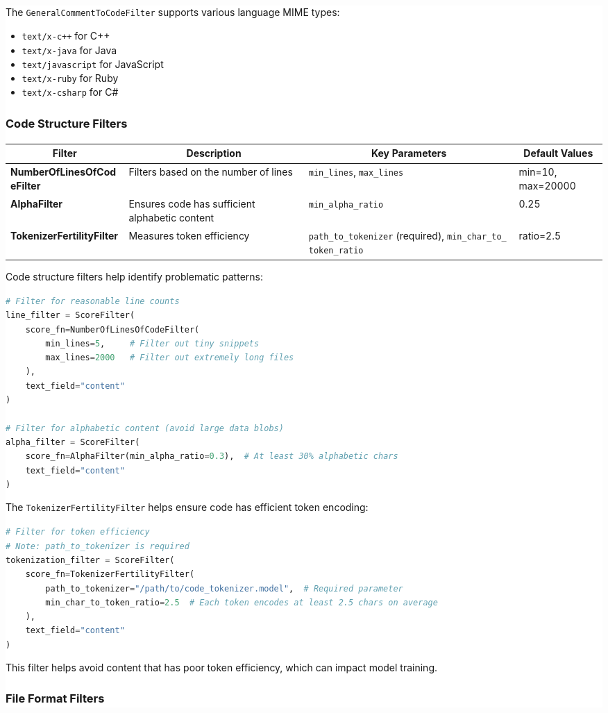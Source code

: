 The `GeneralCommentToCodeFilter` supports various language MIME types:

- `text/x-c++` for C++
- `text/x-java` for Java
- `text/javascript` for JavaScript
- `text/x-ruby` for Ruby
- `text/x-csharp` for C#

### Code Structure Filters

| Filter | Description | Key Parameters | Default Values |
|--------|-------------|----------------|---------------|
| **NumberOfLinesOfCodeFilter** | Filters based on the number of lines | `min_lines`, `max_lines` | min=10, max=20000 |
| **AlphaFilter** | Ensures code has sufficient alphabetic content | `min_alpha_ratio` | 0.25 |
| **TokenizerFertilityFilter** | Measures token efficiency | `path_to_tokenizer` (required), `min_char_to_token_ratio` | ratio=2.5 |

Code structure filters help identify problematic patterns:

```python
# Filter for reasonable line counts
line_filter = ScoreFilter(
    score_fn=NumberOfLinesOfCodeFilter(
        min_lines=5,     # Filter out tiny snippets
        max_lines=2000   # Filter out extremely long files
    ),
    text_field="content"
)

# Filter for alphabetic content (avoid large data blobs)
alpha_filter = ScoreFilter(
    score_fn=AlphaFilter(min_alpha_ratio=0.3),  # At least 30% alphabetic chars
    text_field="content"
)
```

The `TokenizerFertilityFilter` helps ensure code has efficient token encoding:

```python
# Filter for token efficiency
# Note: path_to_tokenizer is required
tokenization_filter = ScoreFilter(
    score_fn=TokenizerFertilityFilter(
        path_to_tokenizer="/path/to/code_tokenizer.model",  # Required parameter
        min_char_to_token_ratio=2.5  # Each token encodes at least 2.5 chars on average
    ),
    text_field="content"
)
```

This filter helps avoid content that has poor token efficiency, which can impact model training.

### File Format Filters

